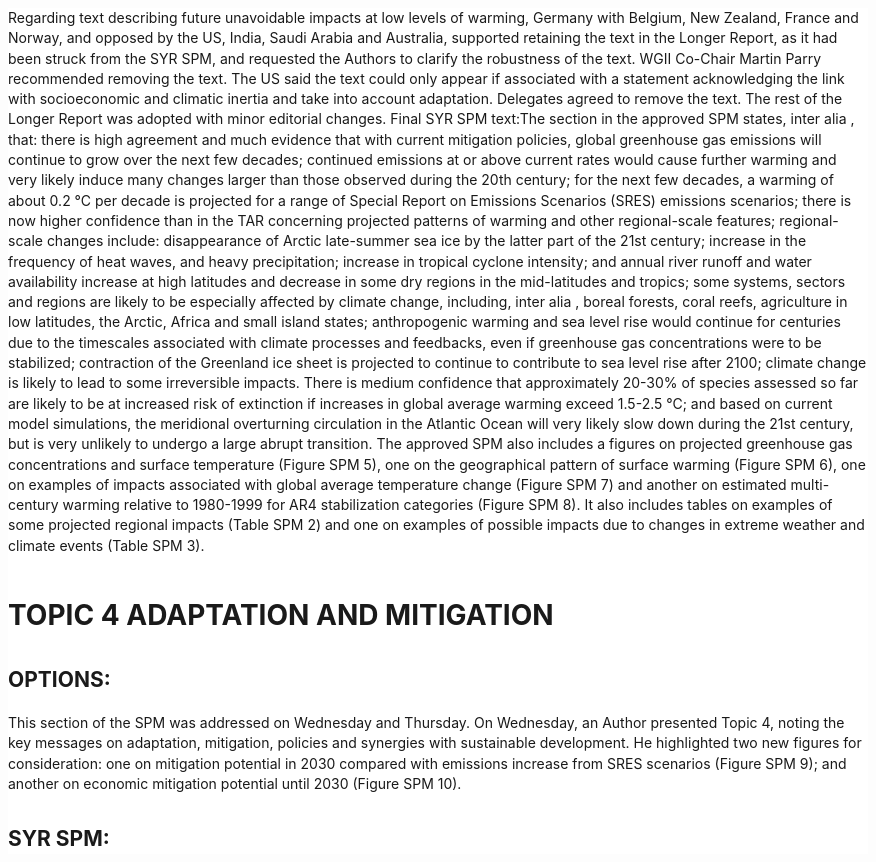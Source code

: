 Regarding text describing future unavoidable impacts at low levels of warming, Germany with Belgium, New Zealand, France and Norway, and opposed by the US, India, Saudi Arabia and Australia, supported retaining the text in the Longer Report, as it had been struck from the SYR SPM, and requested the Authors to clarify the robustness of the text. WGII Co-Chair Martin Parry recommended removing the text. The US said the text could only appear if associated with a statement acknowledging the link with socioeconomic and climatic inertia and take into account adaptation. Delegates agreed to remove the text. The rest of the Longer Report was adopted with minor editorial changes. Final SYR SPM text:The section in the approved SPM states, inter alia , that: there is high agreement and much evidence that with current mitigation policies, global greenhouse gas emissions will continue to grow over the next few decades; continued emissions at or above current rates would cause further warming and very likely induce many changes larger than those observed during the 20th century; for the next few decades, a warming of about 0.2 °C per decade is projected for a range of Special Report on Emissions Scenarios (SRES) emissions scenarios; there is now higher confidence than in the TAR concerning projected patterns of warming and other regional-scale features; regional-scale changes include: disappearance of Arctic late-summer sea ice by the latter part of the 21st century; increase in the frequency of heat waves, and heavy precipitation; increase in tropical cyclone intensity; and annual river runoff and water availability increase at high latitudes and decrease in some dry regions in the mid-latitudes and tropics; some systems, sectors and regions are likely to be especially affected by climate change, including, inter alia , boreal forests, coral reefs, agriculture in low latitudes, the Arctic, Africa and small island states; anthropogenic warming and sea level rise would continue for centuries due to the timescales associated with climate processes and feedbacks, even if greenhouse gas concentrations were to be stabilized; contraction of the Greenland ice sheet is projected to continue to contribute to sea level rise after 2100; climate change is likely to lead to some irreversible impacts. There is medium confidence that approximately 20-30% of species assessed so far are likely to be at increased risk of extinction if increases in global average warming exceed 1.5-2.5 °C; and based on current model simulations, the meridional overturning circulation in the Atlantic Ocean will very likely slow down during the 21st century, but is very unlikely to undergo a large abrupt transition. The approved SPM also includes a figures on projected greenhouse gas concentrations and surface temperature (Figure SPM 5), one on the geographical pattern of surface warming (Figure SPM 6), one on examples of impacts associated with global average temperature change (Figure SPM 7) and another on estimated multi-century warming relative to 1980-1999 for AR4 stabilization categories (Figure SPM 8). It also includes tables on examples of some projected regional impacts (Table SPM 2) and one on examples of possible impacts due to changes in extreme weather and climate events (Table SPM 3).

# TOPIC 4 ADAPTATION AND MITIGATION

## OPTIONS:

This section of the SPM was addressed on Wednesday and Thursday. On Wednesday, an Author presented Topic 4, noting the key messages on adaptation, mitigation, policies and synergies with sustainable development. He highlighted two new figures for consideration: one on mitigation potential in 2030 compared with emissions increase from SRES scenarios (Figure SPM 9); and another on economic mitigation potential until 2030 (Figure SPM 10).

## SYR SPM:
